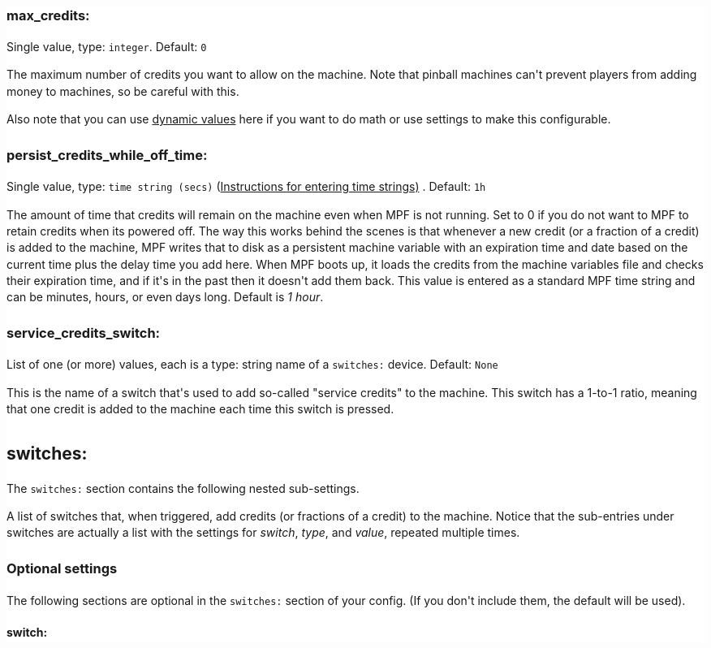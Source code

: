 ### max_credits:

Single value, type: `integer`. Default: `0`

The maximum number of credits you want to allow on the machine. Note
that pinball machines can't prevent players from adding money to
machines, so be careful with this.

Also note that you can use
[dynamic values](instructions/dynamic_values.md) here if you want to do math or use settings to make this
configurable.

### persist_credits_while_off_time:

Single value, type: `time string (secs)`
([Instructions for entering time strings)](instructions/time_strings.md) . Default: `1h`

The amount of time that credits will remain on the machine even when MPF
is not running. Set to 0 if you do not want to MPF to retain credits
when its powered off. The way this works behind the scenes is that
whenever a new credit (or a fraction of a credit) is added to the
machine, MPF writes that to disk as a persistent machine variable with
an expiration time and date based on the current time plus the delay
time you add here. When MPF boots up, it loads the credits from the
machine variables file and checks their expiration time, and if it's in
the past then it doesn't add them back. This value is entered as a
standard MPF time string and can be minutes, hours, or even days long.
Default is *1 hour*.

### service_credits_switch:

List of one (or more) values, each is a type: string name of a
`switches:` device. Default: `None`

This is the name of a switch that's used to add so-called "service
credits" to the machine. This switch has a 1-to-1 ratio, meaning that
one credit is added to the machine each time this switch is pressed.

## switches:

The `switches:` section contains the following nested sub-settings.

A list of switches that, when triggered, add credits (or fractions of a
credit) to the machine. Notice that the sub-entries under switches are
actually a list with the settings for *switch*, *type*, and *value*,
repeated multiple times.

### Optional settings

The following sections are optional in the `switches:` section of your
config. (If you don't include them, the default will be used).

#### switch:

